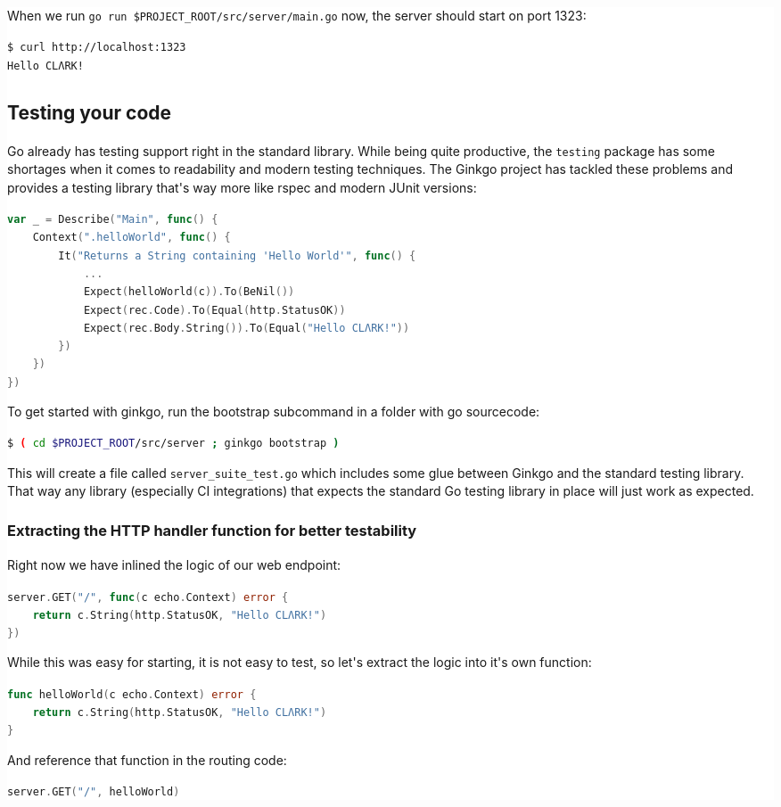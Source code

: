 When we run `go run $PROJECT_ROOT/src/server/main.go` now, the server should start on port 1323:
```bash
$ curl http://localhost:1323
Hello CLΛRK!
```

## Testing your code

Go already has testing support right in the standard library. While being quite productive, the `testing` package has some shortages when it comes to readability and modern testing techniques. The Ginkgo project has tackled these problems and provides a testing library that's way more like rspec and modern JUnit versions:

```go
var _ = Describe("Main", func() {
	Context(".helloWorld", func() {
		It("Returns a String containing 'Hello World'", func() {
			...
			Expect(helloWorld(c)).To(BeNil())
			Expect(rec.Code).To(Equal(http.StatusOK))
			Expect(rec.Body.String()).To(Equal("Hello CLΛRK!"))
		})
	})
})
```

To get started with ginkgo, run the bootstrap subcommand in a folder with go sourcecode:
```bash
$ ( cd $PROJECT_ROOT/src/server ; ginkgo bootstrap )
```

This will create a file called `server_suite_test.go` which includes some glue between Ginkgo and the standard testing library. That way any library (especially CI integrations) that expects the standard Go testing library in place will just work as expected.

### Extracting the HTTP handler function for better testability

Right now we have inlined the logic of our web endpoint:
```go
server.GET("/", func(c echo.Context) error {
    return c.String(http.StatusOK, "Hello CLΛRK!")
})
```

While this was easy for starting, it is not easy to test, so let's extract the logic into it's own function:
```go
func helloWorld(c echo.Context) error {
	return c.String(http.StatusOK, "Hello CLΛRK!")
}
```
And reference that function in the routing code:
```go
server.GET("/", helloWorld)
```
